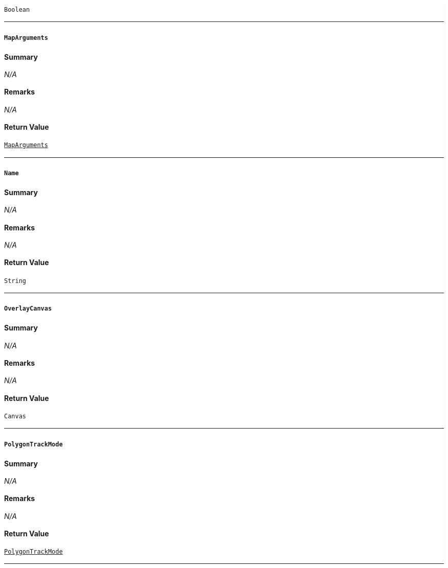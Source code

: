 `Boolean`

---
#### `MapArguments`

**Summary**

   *N/A*

**Remarks**

   *N/A*

**Return Value**

[`MapArguments`](ThinkGeo.UI.Wpf.MapArguments.md)

---
#### `Name`

**Summary**

   *N/A*

**Remarks**

   *N/A*

**Return Value**

`String`

---
#### `OverlayCanvas`

**Summary**

   *N/A*

**Remarks**

   *N/A*

**Return Value**

`Canvas`

---
#### `PolygonTrackMode`

**Summary**

   *N/A*

**Remarks**

   *N/A*

**Return Value**

[`PolygonTrackMode`](ThinkGeo.UI.Wpf.PolygonTrackMode.md)

---
